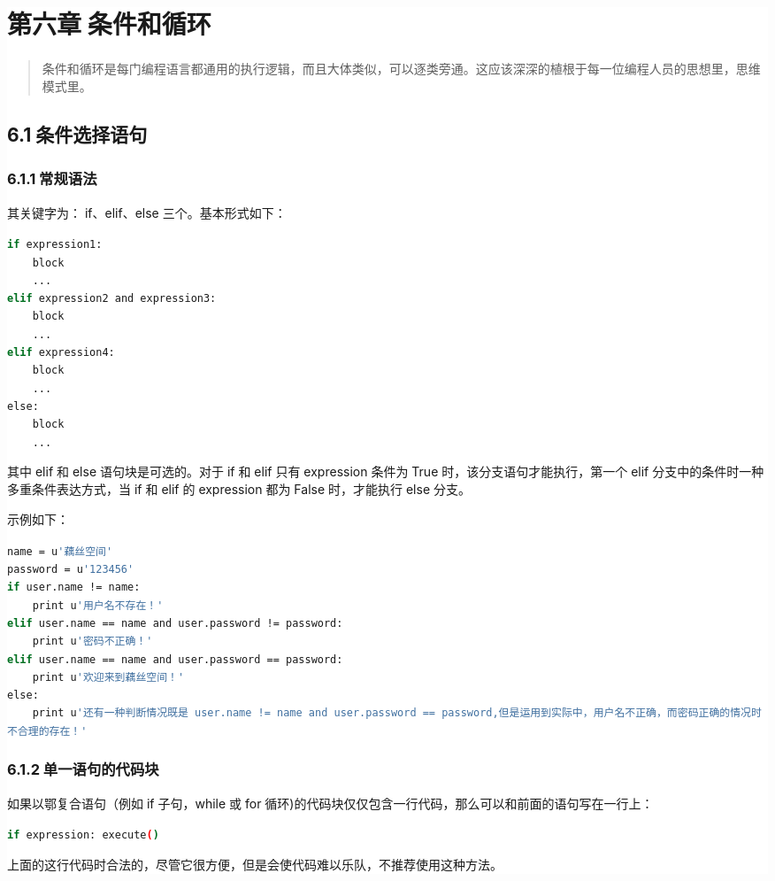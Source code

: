 # 第六章 条件和循环

> 条件和循环是每门编程语言都通用的执行逻辑，而且大体类似，可以逐类旁通。这应该深深的植根于每一位编程人员的思想里，思维模式里。

## 6.1 条件选择语句

### 6.1.1 常规语法

其关键字为： if、elif、else 三个。基本形式如下：

```bash
if expression1:
    block
    ...
elif expression2 and expression3:
    block
    ...
elif expression4:
    block
    ...
else:
    block
    ...
```

其中 elif 和 else 语句块是可选的。对于 if 和 elif 只有 expression 条件为 True 时，该分支语句才能执行，第一个 elif 分支中的条件时一种多重条件表达方式，当 if 和 elif 的 expression 都为 False 时，才能执行 else 分支。

示例如下：

```bash
name = u'藕丝空间'
password = u'123456'
if user.name != name:
    print u'用户名不存在！'
elif user.name == name and user.password != password:
    print u'密码不正确！'
elif user.name == name and user.password == password:
    print u'欢迎来到藕丝空间！'
else:
    print u'还有一种判断情况既是 user.name != name and user.password == password,但是运用到实际中，用户名不正确，而密码正确的情况时不合理的存在！'
```

### 6.1.2 单一语句的代码块

如果以鄂复合语句（例如 if 子句，while 或 for 循环)的代码块仅仅包含一行代码，那么可以和前面的语句写在一行上：

```bash
if expression: execute()
```

上面的这行代码时合法的，尽管它很方便，但是会使代码难以乐队，不推荐使用这种方法。
